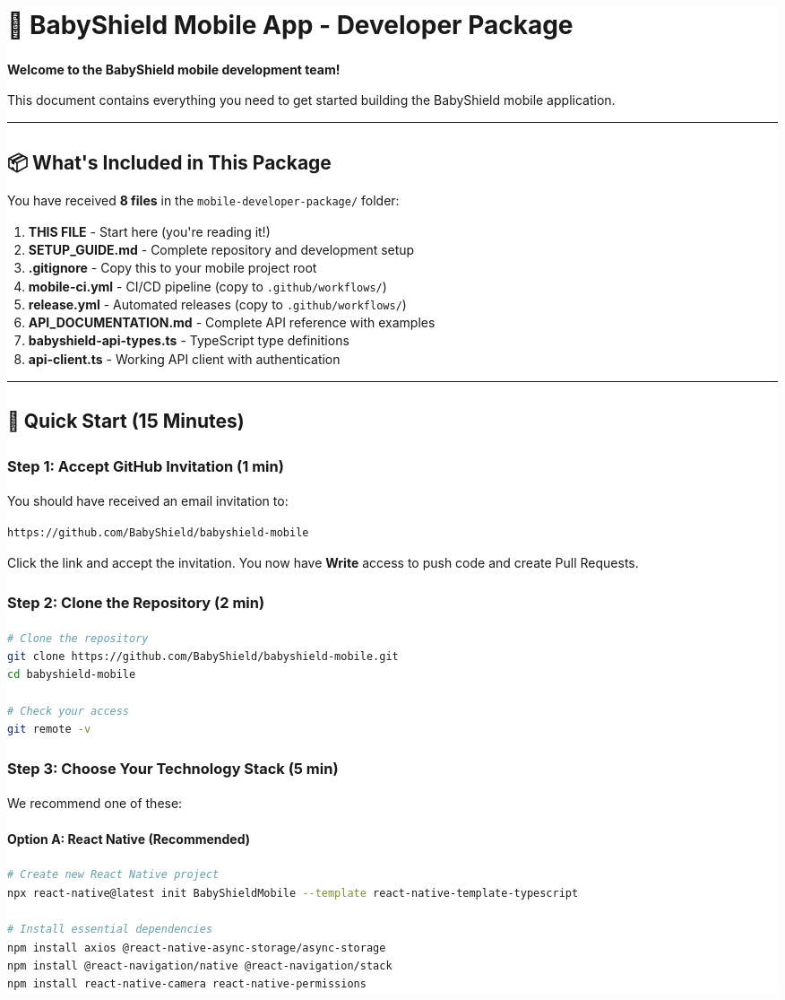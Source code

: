 # 📱 BabyShield Mobile App - Developer Package

**Welcome to the BabyShield mobile development team!**

This document contains everything you need to get started building the BabyShield mobile application.

---

## 📦 What's Included in This Package

You have received **8 files** in the `mobile-developer-package/` folder:

1. **THIS FILE** - Start here (you're reading it!)
2. **SETUP_GUIDE.md** - Complete repository and development setup
3. **.gitignore** - Copy this to your mobile project root
4. **mobile-ci.yml** - CI/CD pipeline (copy to `.github/workflows/`)
5. **release.yml** - Automated releases (copy to `.github/workflows/`)
6. **API_DOCUMENTATION.md** - Complete API reference with examples
7. **babyshield-api-types.ts** - TypeScript type definitions
8. **api-client.ts** - Working API client with authentication

---

## 🚀 Quick Start (15 Minutes)

### Step 1: Accept GitHub Invitation (1 min)

You should have received an email invitation to:
```
https://github.com/BabyShield/babyshield-mobile
```

Click the link and accept the invitation. You now have **Write** access to push code and create Pull Requests.

### Step 2: Clone the Repository (2 min)

```bash
# Clone the repository
git clone https://github.com/BabyShield/babyshield-mobile.git
cd babyshield-mobile

# Check your access
git remote -v
```

### Step 3: Choose Your Technology Stack (5 min)

We recommend one of these:

#### Option A: **React Native** (Recommended)
```bash
# Create new React Native project
npx react-native@latest init BabyShieldMobile --template react-native-template-typescript

# Install essential dependencies
npm install axios @react-native-async-storage/async-storage
npm install @react-navigation/native @react-navigation/stack
npm install react-native-camera react-native-permissions
```
